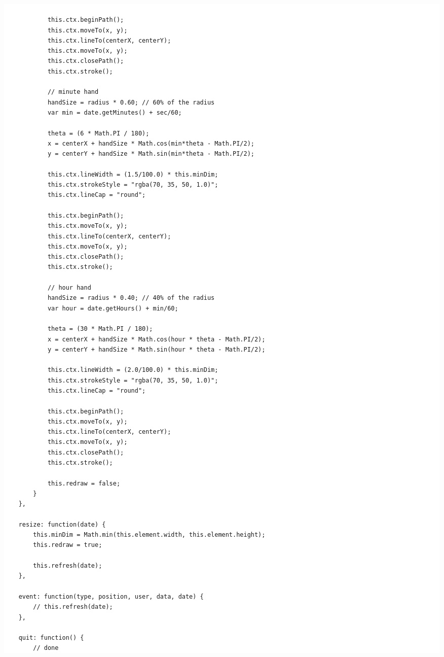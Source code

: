 ```

			this.ctx.beginPath();
			this.ctx.moveTo(x, y);
			this.ctx.lineTo(centerX, centerY);
			this.ctx.moveTo(x, y);
			this.ctx.closePath();
			this.ctx.stroke();

			// minute hand
			handSize = radius * 0.60; // 60% of the radius
			var min = date.getMinutes() + sec/60;

			theta = (6 * Math.PI / 180);
			x = centerX + handSize * Math.cos(min*theta - Math.PI/2);
			y = centerY + handSize * Math.sin(min*theta - Math.PI/2);

			this.ctx.lineWidth = (1.5/100.0) * this.minDim;
			this.ctx.strokeStyle = "rgba(70, 35, 50, 1.0)";
			this.ctx.lineCap = "round";

			this.ctx.beginPath();
			this.ctx.moveTo(x, y);
			this.ctx.lineTo(centerX, centerY);
			this.ctx.moveTo(x, y);
			this.ctx.closePath();
			this.ctx.stroke();

			// hour hand
			handSize = radius * 0.40; // 40% of the radius
			var hour = date.getHours() + min/60;

			theta = (30 * Math.PI / 180);
			x = centerX + handSize * Math.cos(hour * theta - Math.PI/2);
			y = centerY + handSize * Math.sin(hour * theta - Math.PI/2);

			this.ctx.lineWidth = (2.0/100.0) * this.minDim;
			this.ctx.strokeStyle = "rgba(70, 35, 50, 1.0)";
			this.ctx.lineCap = "round";

			this.ctx.beginPath();
			this.ctx.moveTo(x, y);
			this.ctx.lineTo(centerX, centerY);
			this.ctx.moveTo(x, y);
			this.ctx.closePath();
			this.ctx.stroke();

			this.redraw = false;
        }
	},

	resize: function(date) {
		this.minDim = Math.min(this.element.width, this.element.height);
		this.redraw = true;

		this.refresh(date);
	},

	event: function(type, position, user, data, date) {
		// this.refresh(date);
	},

	quit: function() {
		// done
```